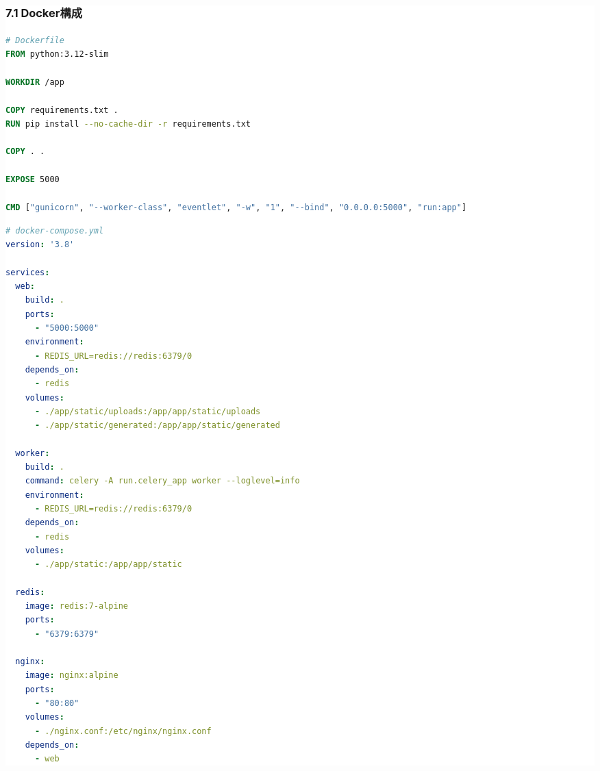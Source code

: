 ### 7.1 Docker構成

```dockerfile
# Dockerfile
FROM python:3.12-slim

WORKDIR /app

COPY requirements.txt .
RUN pip install --no-cache-dir -r requirements.txt

COPY . .

EXPOSE 5000

CMD ["gunicorn", "--worker-class", "eventlet", "-w", "1", "--bind", "0.0.0.0:5000", "run:app"]
```

```yaml
# docker-compose.yml
version: '3.8'

services:
  web:
    build: .
    ports:
      - "5000:5000"
    environment:
      - REDIS_URL=redis://redis:6379/0
    depends_on:
      - redis
    volumes:
      - ./app/static/uploads:/app/app/static/uploads
      - ./app/static/generated:/app/app/static/generated

  worker:
    build: .
    command: celery -A run.celery_app worker --loglevel=info
    environment:
      - REDIS_URL=redis://redis:6379/0
    depends_on:
      - redis
    volumes:
      - ./app/static:/app/app/static

  redis:
    image: redis:7-alpine
    ports:
      - "6379:6379"

  nginx:
    image: nginx:alpine
    ports:
      - "80:80"
    volumes:
      - ./nginx.conf:/etc/nginx/nginx.conf
    depends_on:
      - web
```
